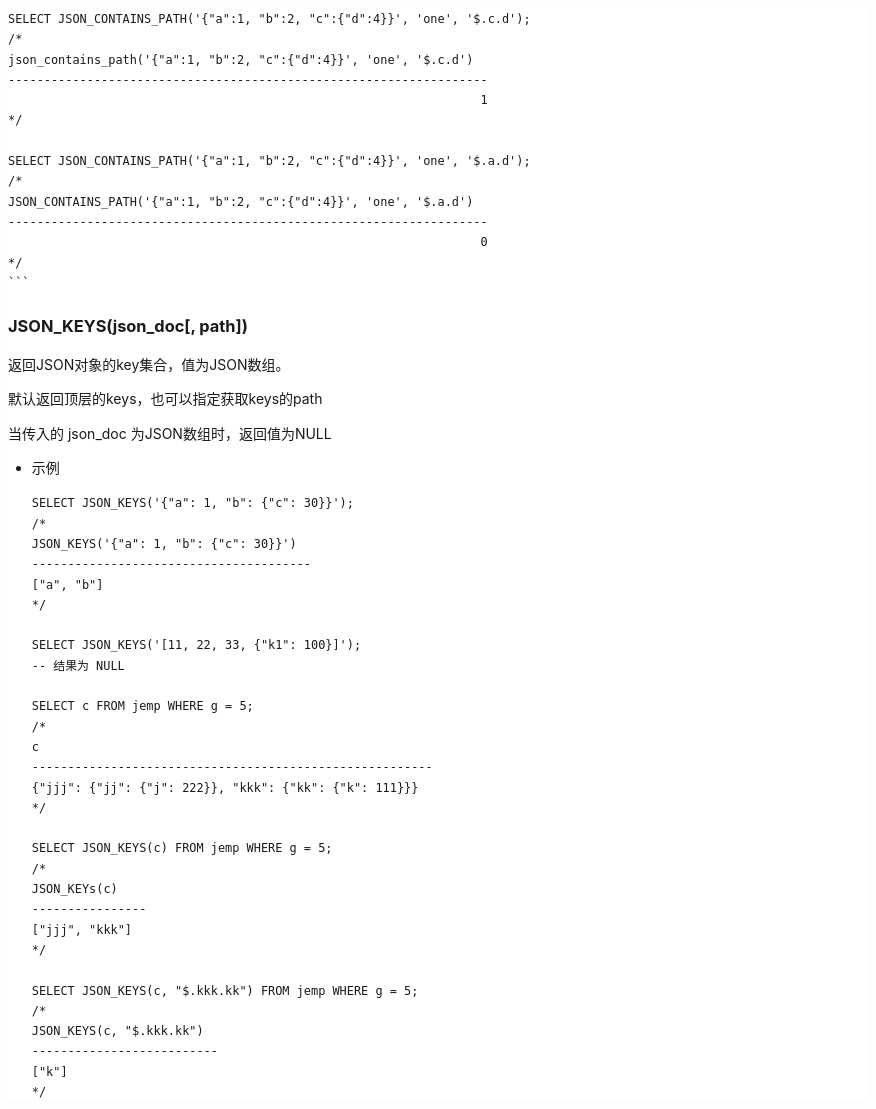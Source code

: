     SELECT JSON_CONTAINS_PATH('{"a":1, "b":2, "c":{"d":4}}', 'one', '$.c.d');
    /*
    json_contains_path('{"a":1, "b":2, "c":{"d":4}}', 'one', '$.c.d')  
    -------------------------------------------------------------------
                                                                      1
    */
    
    SELECT JSON_CONTAINS_PATH('{"a":1, "b":2, "c":{"d":4}}', 'one', '$.a.d');
    /*
    JSON_CONTAINS_PATH('{"a":1, "b":2, "c":{"d":4}}', 'one', '$.a.d')  
    -------------------------------------------------------------------
                                                                      0
    */
    ```

### JSON_KEYS(json_doc[, path])
返回JSON对象的key集合，值为JSON数组。

默认返回顶层的keys，也可以指定获取keys的path

当传入的 json_doc 为JSON数组时，返回值为NULL

* 示例
    ```mysql
    SELECT JSON_KEYS('{"a": 1, "b": {"c": 30}}');
    /*
    JSON_KEYS('{"a": 1, "b": {"c": 30}}')  
    ---------------------------------------
    ["a", "b"]  
    */
    
    SELECT JSON_KEYS('[11, 22, 33, {"k1": 100}]');
    -- 结果为 NULL
    
    SELECT c FROM jemp WHERE g = 5;
    /*
    c                                                       
    --------------------------------------------------------
    {"jjj": {"jj": {"j": 222}}, "kkk": {"kk": {"k": 111}}}  
    */
    
    SELECT JSON_KEYS(c) FROM jemp WHERE g = 5;
    /*
    JSON_KEYs(c)    
    ----------------
    ["jjj", "kkk"]  
    */
    
    SELECT JSON_KEYS(c, "$.kkk.kk") FROM jemp WHERE g = 5;
    /*
    JSON_KEYS(c, "$.kkk.kk")  
    --------------------------
    ["k"]                     
    */
    ```
